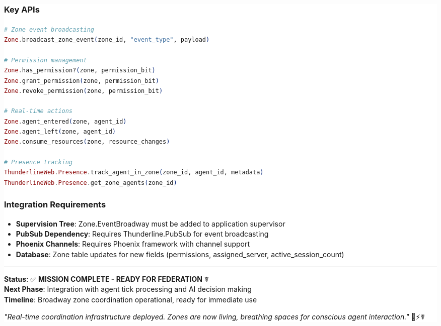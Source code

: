 ### **Key APIs**
```elixir
# Zone event broadcasting
Zone.broadcast_zone_event(zone_id, "event_type", payload)

# Permission management
Zone.has_permission?(zone, permission_bit)
Zone.grant_permission(zone, permission_bit)
Zone.revoke_permission(zone, permission_bit)

# Real-time actions
Zone.agent_entered(zone, agent_id)
Zone.agent_left(zone, agent_id) 
Zone.consume_resources(zone, resource_changes)

# Presence tracking
ThunderlineWeb.Presence.track_agent_in_zone(zone_id, agent_id, metadata)
ThunderlineWeb.Presence.get_zone_agents(zone_id)
```

### **Integration Requirements**
- **Supervision Tree**: Zone.EventBroadway must be added to application supervisor
- **PubSub Dependency**: Requires Thunderline.PubSub for event broadcasting
- **Phoenix Channels**: Requires Phoenix framework with channel support
- **Database**: Zone table updates for new fields (permissions, assigned_server, active_session_count)

---

**Status**: ✅ **MISSION COMPLETE - READY FOR FEDERATION** ☤  
**Next Phase**: Integration with agent tick processing and AI decision making  
**Timeline**: Broadway zone coordination operational, ready for immediate use  

*"Real-time coordination infrastructure deployed. Zones are now living, breathing spaces for conscious agent interaction."* 🧠⚡☤
